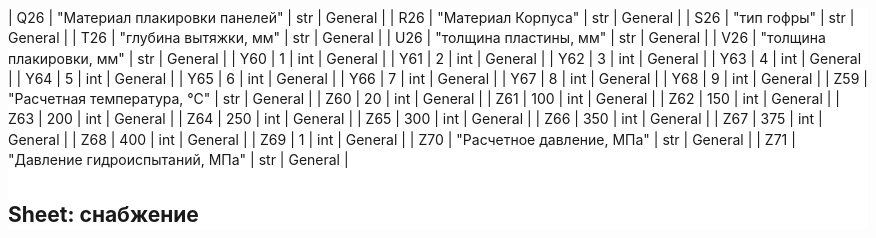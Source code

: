 | Q26  | "Материал плакировки панелей"       | str   | General |
| R26  | "Материал Корпуса"                  | str   | General |
| S26  | "тип гофры"                         | str   | General |
| T26  | "глубина вытяжки, мм"               | str   | General |
| U26  | "толщина пластины, мм"              | str   | General |
| V26  | "толщина плакировки, мм"            | str   | General |
| Y60  | 1                                   | int   | General |
| Y61  | 2                                   | int   | General |
| Y62  | 3                                   | int   | General |
| Y63  | 4                                   | int   | General |
| Y64  | 5                                   | int   | General |
| Y65  | 6                                   | int   | General |
| Y66  | 7                                   | int   | General |
| Y67  | 8                                   | int   | General |
| Y68  | 9                                   | int   | General |
| Z59  | "Расчетная температура, °С"         | str   | General |
| Z60  | 20                                  | int   | General |
| Z61  | 100                                 | int   | General |
| Z62  | 150                                 | int   | General |
| Z63  | 200                                 | int   | General |
| Z64  | 250                                 | int   | General |
| Z65  | 300                                 | int   | General |
| Z66  | 350                                 | int   | General |
| Z67  | 375                                 | int   | General |
| Z68  | 400                                 | int   | General |
| Z69  | 1                                   | int   | General |
| Z70  | "Расчетное давление, МПа"           | str   | General |
| Z71  | "Давление гидроиспытаний, МПа"      | str   | General |

## Sheet: снабжение
